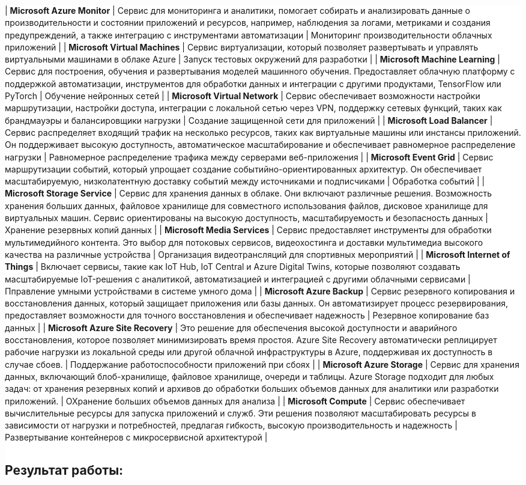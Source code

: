 | **Microsoft Azure Monitor**       | Сервис для мониторинга и аналитики, помогает собирать и анализировать данные о производительности и состоянии приложений и ресурсов, например, наблюдения за логами, метриками и создания предупреждений, а также интеграцию с инструментами автоматизации                                            | Мониторинг производительности облачных приложений                            |
| **Microsoft Virtual Machines**    | Сервис виртуализации, который позволяет развертывать и управлять виртуальными машинами в облаке Azure                                                                                                                                                                                                 | Запуск тестовых окружений для разработки                                     |
| **Microsoft Machine Learning**    | Сервис для построения, обучения и развертывания моделей машинного обучения. Предоставляет облачную платформу с поддержкой автоматизации, инструментов для обработки данных и интеграции с другими продуктами, TensorFlow или PyTorch                                                                  | Обучение нейронных сетей                                                     |
| **Microsoft Virtual Network**     | Сервис обеспечивает возможности настройки маршрутизации, настройки доступа, интеграции с локальной сетью через VPN, поддержку сетевых функций, таких как брандмауэры и балансировщики нагрузки                                                                                                        | Создание защищенной сети для приложений                                      |
| **Microsoft Load Balancer**       | Сервис распределяет входящий трафик на несколько ресурсов, таких как виртуальные машины или инстансы приложений. Он поддерживает высокую доступность, автоматическое масштабирование и обеспечивает равномерное распределение нагрузки                                                                | Равномерное распределение трафика между серверами веб-приложения             |
| **Microsoft Event Grid**          | Сервис маршрутизации событий, который упрощает создание событийно-ориентированных архитектур. Он обеспечивает масштабируемую, низколатентную доставку событий между источниками и подписчиками                                                                                                        | Обработка событий                                                            |
| **Microsoft Storage Service**     | Сервис для хранения данных в облаке. Они включают различные решения. Возможность хранения больших данных, файловое хранилище для совместного использования файлов, дисковое хранилище для виртуальных машин. Сервис ориентированы на высокую доступность, масштабируемость и безопасность данных      | Хранение резервных копий данных                                              |
| **Microsoft Media Services**      | Сервис предоставляет инструменты для обработки мультимедийного контента. Это выбор для потоковых сервисов, видеохостинга и доставки мультимедиа высокого качества на различные устройства                                                                                                             | Организация видеотрансляций для спортивных мероприятий                       |
| **Microsoft Internet of Things**  | Включает сервисы, такие как IoT Hub, IoT Central и Azure Digital Twins, которые позволяют создавать масштабируемые IoT-решения с аналитикой, автоматизацией и интеграцией с другими облачными сервисами                                                                                               | Пправление умными устройствами в системе умного дома                         |
| **Microsoft Azure Backup**        | Сервис резервного копирования и восстановления данных, который защищает приложения или базы данных. Он автоматизирует процесс резервирования, предоставляет возможности для точного восстановления и обеспечивает надежность                                                                          | Резервное копирование баз данных                                             |
| **Microsoft Azure Site Recovery** | Это решение для обеспечения высокой доступности и аварийного восстановления, которое позволяет минимизировать время простоя. Azure Site Recovery автоматически реплицирует рабочие нагрузки из локальной среды или другой облачной инфраструктуры в Azure, поддерживая их доступность в случае сбоев. | Поддержание работоспособности приложений при сбоях                           |
| **Microsoft Azure Storage**       | Сервис для хранения данных, включающий блоб-хранилище, файловое хранилище, очереди и таблицы. Azure Storage подходит для любых задач: от хранения резервных копий и архивов до обработки больших объемов данных для аналитики или разработки приложений.                                              | ОХранение больших объемов данных для анализа                                 |
| **Microsoft Compute**             | Сервис обеспечивает вычислительные ресурсы для запуска приложений и служб. Эти решения позволяют масштабировать ресурсы в зависимости от нагрузки и потребностей, предлагая гибкость, высокую производительность и надежность                                                                         | Развертывание контейнеров с микросервисной архитектурой                      |

## Результат работы:
